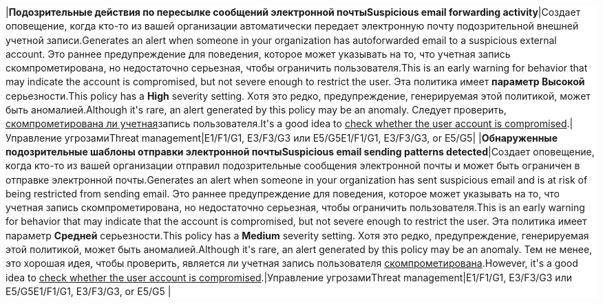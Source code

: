 |<span data-ttu-id="39b5f-338">**Подозрительные действия по пересылке сообщений электронной почты**</span><span class="sxs-lookup"><span data-stu-id="39b5f-338">**Suspicious email forwarding activity**</span></span>|<span data-ttu-id="39b5f-339">Создает оповещение, когда кто-то из вашей организации автоматически передает электронную почту подозрительной внешней учетной записи.</span><span class="sxs-lookup"><span data-stu-id="39b5f-339">Generates an alert when someone in your organization has autoforwarded email to a suspicious external account.</span></span> <span data-ttu-id="39b5f-340">Это раннее предупреждение для поведения, которое может указывать на то, что учетная запись скомпрометирована, но недостаточно серьезная, чтобы ограничить пользователя.</span><span class="sxs-lookup"><span data-stu-id="39b5f-340">This is an early warning for behavior that may indicate the account is compromised, but not severe enough to restrict the user.</span></span> <span data-ttu-id="39b5f-341">Эта политика имеет **параметр Высокой** серьезности.</span><span class="sxs-lookup"><span data-stu-id="39b5f-341">This policy has a **High** severity setting.</span></span> <span data-ttu-id="39b5f-342">Хотя это редко, предупреждение, генерируемая этой политикой, может быть аномалией.</span><span class="sxs-lookup"><span data-stu-id="39b5f-342">Although it's rare, an alert generated by this policy may be an anomaly.</span></span> <span data-ttu-id="39b5f-343">Следует проверить, [скомпрометирована ли учетная](../security/office-365-security/responding-to-a-compromised-email-account.md)запись пользователя.</span><span class="sxs-lookup"><span data-stu-id="39b5f-343">It's a good idea to [check whether the user account is compromised](../security/office-365-security/responding-to-a-compromised-email-account.md).</span></span>|<span data-ttu-id="39b5f-344">Управление угрозами</span><span class="sxs-lookup"><span data-stu-id="39b5f-344">Threat management</span></span>|<span data-ttu-id="39b5f-345">E1/F1/G1, E3/F3/G3 или E5/G5</span><span class="sxs-lookup"><span data-stu-id="39b5f-345">E1/F1/G1, E3/F3/G3, or E5/G5</span></span>|
|<span data-ttu-id="39b5f-346">**Обнаруженные подозрительные шаблоны отправки электронной почты**</span><span class="sxs-lookup"><span data-stu-id="39b5f-346">**Suspicious email sending patterns detected**</span></span>|<span data-ttu-id="39b5f-347">Создает оповещение, когда кто-то из вашей организации отправил подозрительные сообщения электронной почты и может быть ограничен в отправке электронной почты.</span><span class="sxs-lookup"><span data-stu-id="39b5f-347">Generates an alert when someone in your organization has sent suspicious email and is at risk of being restricted from sending email.</span></span> <span data-ttu-id="39b5f-348">Это раннее предупреждение для поведения, которое может указывать на то, что учетная запись скомпрометирована, но недостаточно серьезная, чтобы ограничить пользователя.</span><span class="sxs-lookup"><span data-stu-id="39b5f-348">This is an early warning for behavior that may indicate that the account is compromised, but not severe enough to restrict the user.</span></span> <span data-ttu-id="39b5f-349">Эта политика имеет параметр **Средней** серьезности.</span><span class="sxs-lookup"><span data-stu-id="39b5f-349">This policy has a **Medium** severity setting.</span></span> <span data-ttu-id="39b5f-350">Хотя это редко, предупреждение, генерируемая этой политикой, может быть аномалией.</span><span class="sxs-lookup"><span data-stu-id="39b5f-350">Although it's rare, an alert generated by this policy may be an anomaly.</span></span> <span data-ttu-id="39b5f-351">Тем не менее, это хорошая идея, чтобы проверить, является ли учетная запись пользователя [скомпрометирована](../security/office-365-security/responding-to-a-compromised-email-account.md).</span><span class="sxs-lookup"><span data-stu-id="39b5f-351">However, it's a good idea to [check whether the user account is compromised](../security/office-365-security/responding-to-a-compromised-email-account.md).</span></span>|<span data-ttu-id="39b5f-352">Управление угрозами</span><span class="sxs-lookup"><span data-stu-id="39b5f-352">Threat management</span></span>|<span data-ttu-id="39b5f-353">E1/F1/G1, E3/F3/G3 или E5/G5</span><span class="sxs-lookup"><span data-stu-id="39b5f-353">E1/F1/G1, E3/F3/G3, or E5/G5</span></span>  |
